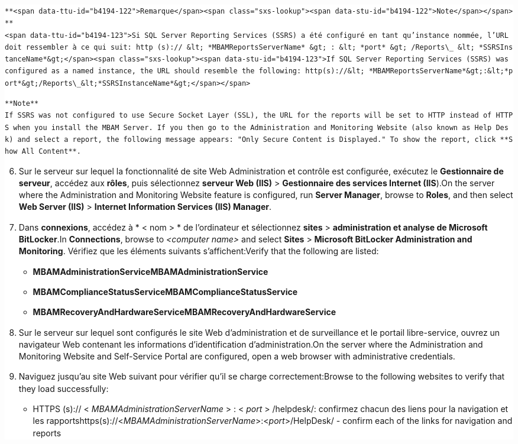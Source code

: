     **<span data-ttu-id="b4194-122">Remarque</span><span class="sxs-lookup"><span data-stu-id="b4194-122">Note</span></span>**  
    <span data-ttu-id="b4194-123">Si SQL Server Reporting Services (SSRS) a été configuré en tant qu’instance nommée, l’URL doit ressembler à ce qui suit: http (s):// &lt; *MBAMReportsServerName* &gt; : &lt; *port* &gt; /Reports\_ &lt; *SSRSInstanceName*&gt;</span><span class="sxs-lookup"><span data-stu-id="b4194-123">If SQL Server Reporting Services (SSRS) was configured as a named instance, the URL should resemble the following: http(s)://&lt; *MBAMReportsServerName*&gt;:&lt;*port*&gt;/Reports\_&lt;*SSRSInstanceName*&gt;</span></span>



~~~
**Note**  
If SSRS was not configured to use Secure Socket Layer (SSL), the URL for the reports will be set to HTTP instead of HTTPS when you install the MBAM Server. If you then go to the Administration and Monitoring Website (also known as Help Desk) and select a report, the following message appears: "Only Secure Content is Displayed." To show the report, click **Show All Content**.
~~~



6. <span data-ttu-id="b4194-124">Sur le serveur sur lequel la fonctionnalité de site Web Administration et contrôle est configurée, exécutez le **Gestionnaire de serveur**, accédez aux **rôles**, puis sélectionnez **serveur Web (IIS)** &gt; **Gestionnaire des services Internet (IIS**).</span><span class="sxs-lookup"><span data-stu-id="b4194-124">On the server where the Administration and Monitoring Website feature is configured, run **Server Manager**, browse to **Roles**, and then select **Web Server (IIS)** &gt; **Internet Information Services (IIS) Manager**.</span></span>

7. <span data-ttu-id="b4194-125">Dans **connexions**, accédez à \* &lt; nom &gt; \* de l’ordinateur et sélectionnez **sites** &gt; **administration et analyse de Microsoft BitLocker**.</span><span class="sxs-lookup"><span data-stu-id="b4194-125">In **Connections**, browse to *&lt;computer name&gt;* and select **Sites** &gt; **Microsoft BitLocker Administration and Monitoring**.</span></span> <span data-ttu-id="b4194-126">Vérifiez que les éléments suivants s’affichent:</span><span class="sxs-lookup"><span data-stu-id="b4194-126">Verify that the following are listed:</span></span>

   -   **<span data-ttu-id="b4194-127">MBAMAdministrationService</span><span class="sxs-lookup"><span data-stu-id="b4194-127">MBAMAdministrationService</span></span>**

   -   **<span data-ttu-id="b4194-128">MBAMComplianceStatusService</span><span class="sxs-lookup"><span data-stu-id="b4194-128">MBAMComplianceStatusService</span></span>**

   -   **<span data-ttu-id="b4194-129">MBAMRecoveryAndHardwareService</span><span class="sxs-lookup"><span data-stu-id="b4194-129">MBAMRecoveryAndHardwareService</span></span>**

8. <span data-ttu-id="b4194-130">Sur le serveur sur lequel sont configurés le site Web d’administration et de surveillance et le portail libre-service, ouvrez un navigateur Web contenant les informations d’identification d’administration.</span><span class="sxs-lookup"><span data-stu-id="b4194-130">On the server where the Administration and Monitoring Website and Self-Service Portal are configured, open a web browser with administrative credentials.</span></span>

9. <span data-ttu-id="b4194-131">Naviguez jusqu’au site Web suivant pour vérifier qu’il se charge correctement:</span><span class="sxs-lookup"><span data-stu-id="b4194-131">Browse to the following websites to verify that they load successfully:</span></span>

   -   <span data-ttu-id="b4194-132">HTTPS (s):// &lt; *MBAMAdministrationServerName* &gt; : &lt; *port* &gt; /helpdesk/: confirmez chacun des liens pour la navigation et les rapports</span><span class="sxs-lookup"><span data-stu-id="b4194-132">https(s)://&lt;*MBAMAdministrationServerName*&gt;:&lt;*port*&gt;/HelpDesk/ - confirm each of the links for navigation and reports</span></span>
